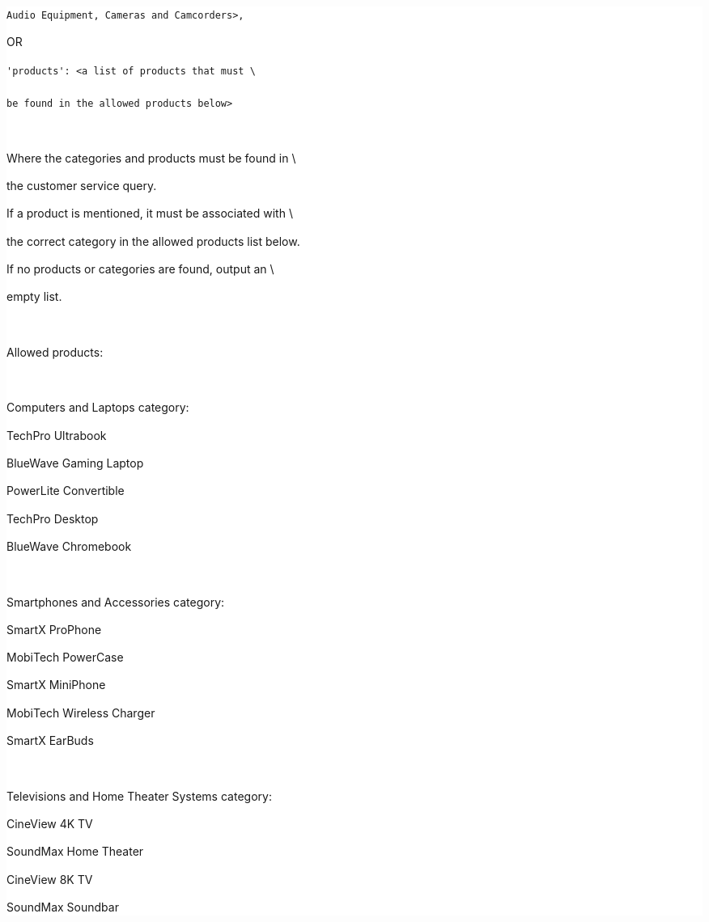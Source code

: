     Audio Equipment, Cameras and Camcorders>,

OR

    'products': <a list of products that must \

    be found in the allowed products below>

​

Where the categories and products must be found in \

the customer service query.

If a product is mentioned, it must be associated with \

the correct category in the allowed products list below.

If no products or categories are found, output an \

empty list.

​

Allowed products: 

​

Computers and Laptops category:

TechPro Ultrabook

BlueWave Gaming Laptop

PowerLite Convertible

TechPro Desktop

BlueWave Chromebook

​

Smartphones and Accessories category:

SmartX ProPhone

MobiTech PowerCase

SmartX MiniPhone

MobiTech Wireless Charger

SmartX EarBuds

​

Televisions and Home Theater Systems category:

CineView 4K TV

SoundMax Home Theater

CineView 8K TV

SoundMax Soundbar
